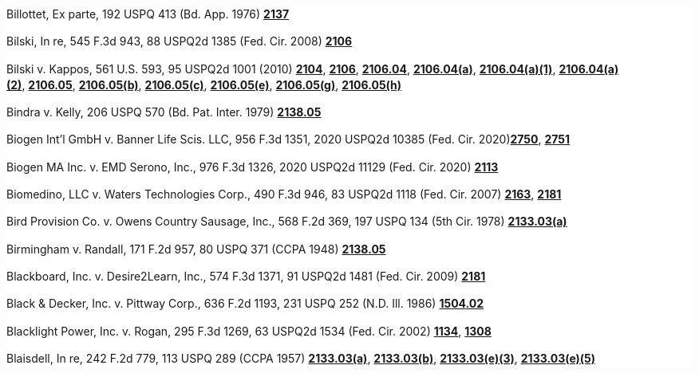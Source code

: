 Billottet, Ex parte, 192 USPQ 413 (Bd. App. 1976) **[2137](https://mpep.uspto.gov/RDMS/MPEP/print?version=current&href=d0e290278.html#//d0e206570.html)**

Bilski, In re, 545 F.3d 943, 88 USPQ2d 1385 (Fed. Cir. 2008) **[2106](https://mpep.uspto.gov/RDMS/MPEP/print?version=current&href=d0e290278.html#//d0e197244.html)**

Bilski v. Kappos, 561 U.S. 593, 95 USPQ2d 1001 (2010) **[2104](https://mpep.uspto.gov/RDMS/MPEP/print?version=current&href=d0e290278.html#//ch2100_d1b13f_1b012_1f4.html)**, **[2106](https://mpep.uspto.gov/RDMS/MPEP/print?version=current&href=d0e290278.html#//d0e197244.html)**, **[2106.04](https://mpep.uspto.gov/RDMS/MPEP/print?version=current&href=d0e290278.html#//ch2100_d29a1b_139db_e0.html)**, **[2106.04(a)](https://mpep.uspto.gov/RDMS/MPEP/print?version=current&href=d0e290278.html#//ch2100_d29a1b_13a9e_2dc.html)**, **[2106.04(a)(1)](https://mpep.uspto.gov/RDMS/MPEP/print?version=current&href=d0e290278.html#//ch2100_d29a1b_13ae3_321.html)**, **[2106.04(a)(2)](https://mpep.uspto.gov/RDMS/MPEP/print?version=current&href=d0e290278.html#//ch2100_d29a1b_13ae3_321.html)**, **[2106.05](https://mpep.uspto.gov/RDMS/MPEP/print?version=current&href=d0e290278.html#//ch2100_d29a1b_13c11_1cb.html)**, **[2106.05(b)](https://mpep.uspto.gov/RDMS/MPEP/print?version=current&href=d0e290278.html#//ch2100_d29a1b_13ccf_18c.html)**, **[2106.05(c)](https://mpep.uspto.gov/RDMS/MPEP/print?version=current&href=d0e290278.html#//ch2100_d29a1b_13cfb_2e.html)**, **[2106.05(e)](https://mpep.uspto.gov/RDMS/MPEP/print?version=current&href=d0e290278.html#//ch2100_d29a1b_13d61_1a8.html)**, **[2106.05(g)](https://mpep.uspto.gov/RDMS/MPEP/print?version=current&href=d0e290278.html#//ch2100_d29a1b_13df8_3d4.html)**, **[2106.05(h)](https://mpep.uspto.gov/RDMS/MPEP/print?version=current&href=d0e290278.html#//ch2100_d29a1b_13e1a_22c.html)**

Bindra v. Kelly, 206 USPQ 570 (Bd. Pat. Inter. 1979) **[2138.05](https://mpep.uspto.gov/RDMS/MPEP/print?version=current&href=d0e290278.html#//d0e207753.html)**

Biogen Int’l GmbH v. Banner Life Scis. LLC, 956 F.3d 1351, 2020 USPQ2d 10385 (Fed. Cir. 2020)**[2750](https://mpep.uspto.gov/RDMS/MPEP/print?version=current&href=d0e290278.html#//d0e275635.html)**, **[2751](https://mpep.uspto.gov/RDMS/MPEP/print?version=current&href=d0e290278.html#//d0e275747.html)**

Biogen MA Inc. v. EMD Serono, Inc., 976 F.3d 1326, 2020 USPQ2d 11129 (Fed. Cir. 2020) **[2113](https://mpep.uspto.gov/RDMS/MPEP/print?version=current&href=d0e290278.html#//d0e201450.html)**

Biomedino, LLC v. Waters Technologies Corp., 490 F.3d 946, 83 USPQ2d 1118 (Fed. Cir. 2007) **[2163](https://mpep.uspto.gov/RDMS/MPEP/print?version=current&href=d0e290278.html#//d0e213583.html)**, **[2181](https://mpep.uspto.gov/RDMS/MPEP/print?version=current&href=d0e290278.html#//d0e219279.html)**

Bird Provision Co. v. Owens Country Sausage, Inc., 568 F.2d 369, 197 USPQ 134 (5th Cir. 1978) **[2133.03(a)](https://mpep.uspto.gov/RDMS/MPEP/print?version=current&href=d0e290278.html#//d0e203899.html)**

Birmingham v. Randall, 171 F.2d 957, 80 USPQ 371 (CCPA 1948) **[2138.05](https://mpep.uspto.gov/RDMS/MPEP/print?version=current&href=d0e290278.html#//d0e207753.html)**

Blackboard, Inc. v. Desire2Learn, Inc., 574 F.3d 1371, 91 USPQ2d 1481 (Fed. Cir. 2009) **[2181](https://mpep.uspto.gov/RDMS/MPEP/print?version=current&href=d0e290278.html#//d0e219279.html)**

Black & Decker, Inc. v. Pittway Corp., 636 F.2d 1193, 231 USPQ 252 (N.D. Ill. 1986) **[1504.02](https://mpep.uspto.gov/RDMS/MPEP/print?version=current&href=d0e290278.html#//d0e153408.html)**

Blacklight Power, Inc. v. Rogan, 295 F.3d 1269, 63 USPQ2d 1534 (Fed. Cir. 2002) **[1134](https://mpep.uspto.gov/RDMS/MPEP/print?version=current&href=d0e290278.html#//d0e121605.html)**, **[1308](https://mpep.uspto.gov/RDMS/MPEP/print?version=current&href=d0e290278.html#//d0e133618.html)**

Blaisdell, In re, 242 F.2d 779, 113 USPQ 289 (CCPA 1957) **[2133.03(a)](https://mpep.uspto.gov/RDMS/MPEP/print?version=current&href=d0e290278.html#//d0e203899.html)**, **[2133.03(b)](https://mpep.uspto.gov/RDMS/MPEP/print?version=current&href=d0e290278.html#//d0e204201.html)**, **[2133.03(e)(3)](https://mpep.uspto.gov/RDMS/MPEP/print?version=current&href=d0e290278.html#//d0e204900.html)**, **[2133.03(e)(5)](https://mpep.uspto.gov/RDMS/MPEP/print?version=current&href=d0e290278.html#//d0e205019.html)**
